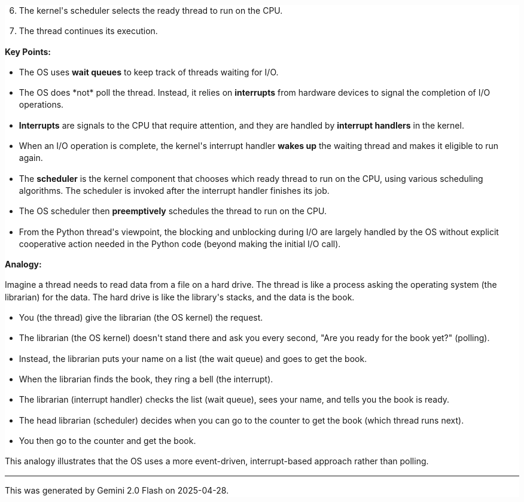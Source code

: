 6.  The kernel's scheduler selects the ready thread to run on the CPU.

7.  The thread continues its execution.

**Key Points:**

- The OS uses **wait queues** to keep track of threads waiting for I/O.

- The OS does \*not\* poll the thread. Instead, it relies on **interrupts** from
  hardware devices to signal the completion of I/O operations.

- **Interrupts** are signals to the CPU that require attention, and they are
  handled by **interrupt handlers** in the kernel.

- When an I/O operation is complete, the kernel's interrupt handler **wakes up**
  the waiting thread and makes it eligible to run again.

- The **scheduler** is the kernel component that chooses which ready thread to
  run on the CPU, using various scheduling algorithms. The scheduler is invoked
  after the interrupt handler finishes its job.

- The OS scheduler then **preemptively** schedules the thread to run on the CPU.

- From the Python thread's viewpoint, the blocking and unblocking during I/O are
  largely handled by the OS without explicit cooperative action needed in the
  Python code (beyond making the initial I/O call).

**Analogy:**

Imagine a thread needs to read data from a file on a hard drive. The thread is
like a process asking the operating system (the librarian) for the data. The
hard drive is like the library's stacks, and the data is the book.

- You (the thread) give the librarian (the OS kernel) the request.

- The librarian (the OS kernel) doesn't stand there and ask you every second,
  "Are you ready for the book yet?" (polling).

- Instead, the librarian puts your name on a list (the wait queue) and goes to
  get the book.

- When the librarian finds the book, they ring a bell (the interrupt).

- The librarian (interrupt handler) checks the list (wait queue), sees your
  name, and tells you the book is ready.

- The head librarian (scheduler) decides when you can go to the counter to get
  the book (which thread runs next).

- You then go to the counter and get the book.

This analogy illustrates that the OS uses a more event-driven, interrupt-based
approach rather than polling.

---

This was generated by Gemini 2.0 Flash on 2025-04-28.
